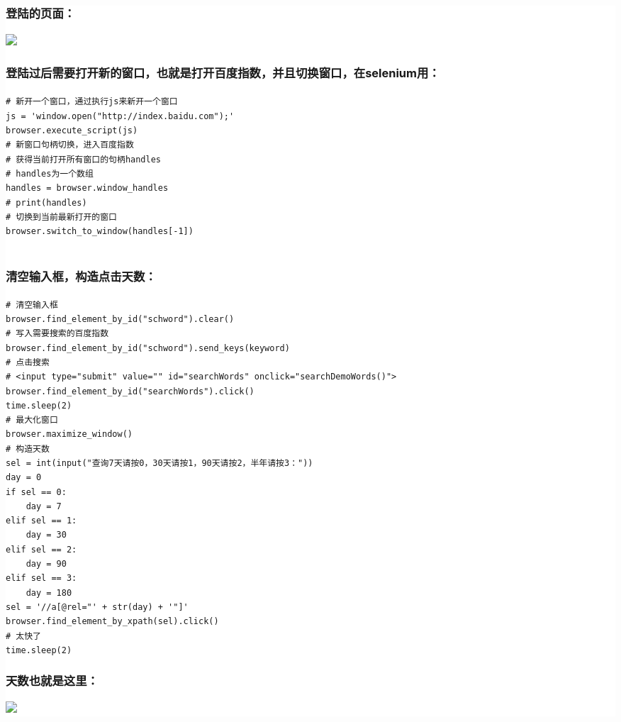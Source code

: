 
### 登陆的页面：
![](http://images2015.cnblogs.com/blog/996148/201611/996148-20161110154107624-1393804790.png)

### 登陆过后需要打开新的窗口，也就是打开百度指数，并且切换窗口，在selenium用：
```
# 新开一个窗口，通过执行js来新开一个窗口
js = 'window.open("http://index.baidu.com");'
browser.execute_script(js)
# 新窗口句柄切换，进入百度指数
# 获得当前打开所有窗口的句柄handles
# handles为一个数组
handles = browser.window_handles
# print(handles)
# 切换到当前最新打开的窗口
browser.switch_to_window(handles[-1])
    
```

### 清空输入框，构造点击天数：
```
# 清空输入框
browser.find_element_by_id("schword").clear()
# 写入需要搜索的百度指数
browser.find_element_by_id("schword").send_keys(keyword)
# 点击搜索
# <input type="submit" value="" id="searchWords" onclick="searchDemoWords()">
browser.find_element_by_id("searchWords").click()
time.sleep(2)
# 最大化窗口
browser.maximize_window()
# 构造天数
sel = int(input("查询7天请按0，30天请按1，90天请按2，半年请按3："))
day = 0
if sel == 0:
    day = 7
elif sel == 1:
    day = 30
elif sel == 2:
    day = 90
elif sel == 3:
    day = 180
sel = '//a[@rel="' + str(day) + '"]'
browser.find_element_by_xpath(sel).click()
# 太快了
time.sleep(2)
```

### 天数也就是这里：
![](http://images2015.cnblogs.com/blog/996148/201611/996148-20161110154603561-1092775179.png)
